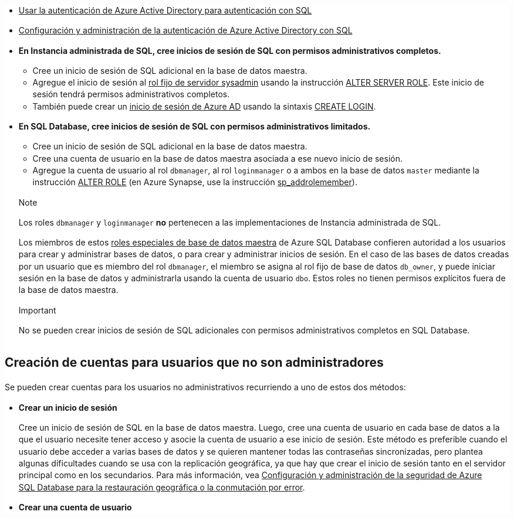   - [Usar la autenticación de Azure Active Directory para autenticación con SQL](authentication-aad-overview.md)
  - [Configuración y administración de la autenticación de Azure Active Directory con SQL](authentication-aad-configure.md)

- **En Instancia administrada de SQL, cree inicios de sesión de SQL con permisos administrativos completos.**

  - Cree un inicio de sesión de SQL adicional en la base de datos maestra.
  - Agregue el inicio de sesión al [rol fijo de servidor sysadmin](https://docs.microsoft.com/sql/relational-databases/security/authentication-access/server-level-roles) usando la instrucción [ALTER SERVER ROLE](https://docs.microsoft.com/sql/t-sql/statements/alter-server-role-transact-sql). Este inicio de sesión tendrá permisos administrativos completos.
  - También puede crear un [inicio de sesión de Azure AD](authentication-aad-configure.md#provision-azure-ad-admin-sql-managed-instance) usando la sintaxis [CREATE LOGIN](/sql/t-sql/statements/create-login-transact-sql?view=azuresqldb-mi-current).

- **En SQL Database, cree inicios de sesión de SQL con permisos administrativos limitados.**

  - Cree un inicio de sesión de SQL adicional en la base de datos maestra.
  - Cree una cuenta de usuario en la base de datos maestra asociada a ese nuevo inicio de sesión.
  - Agregue la cuenta de usuario al rol `dbmanager`, al rol `loginmanager` o a ambos en la base de datos `master` mediante la instrucción [ALTER ROLE](https://docs.microsoft.com/sql/t-sql/statements/alter-role-transact-sql) (en Azure Synapse, use la instrucción [sp_addrolemember](https://docs.microsoft.com/sql/relational-databases/system-stored-procedures/sp-addrolemember-transact-sql)).

  > [!NOTE]
  > Los roles `dbmanager` y `loginmanager` **no** pertenecen a las implementaciones de Instancia administrada de SQL.

  Los miembros de estos [roles especiales de base de datos maestra](https://docs.microsoft.com/sql/relational-databases/security/authentication-access/database-level-roles#special-roles-for--and-) de Azure SQL Database confieren autoridad a los usuarios para crear y administrar bases de datos, o para crear y administrar inicios de sesión. En el caso de las bases de datos creadas por un usuario que es miembro del rol `dbmanager`, el miembro se asigna al rol fijo de base de datos `db_owner`, y puede iniciar sesión en la base de datos y administrarla usando la cuenta de usuario `dbo`. Estos roles no tienen permisos explícitos fuera de la base de datos maestra.

  > [!IMPORTANT]
  > No se pueden crear inicios de sesión de SQL adicionales con permisos administrativos completos en SQL Database.

## <a name="create-accounts-for-non-administrator-users"></a>Creación de cuentas para usuarios que no son administradores

Se pueden crear cuentas para los usuarios no administrativos recurriendo a uno de estos dos métodos:

- **Crear un inicio de sesión**

  Cree un inicio de sesión de SQL en la base de datos maestra. Luego, cree una cuenta de usuario en cada base de datos a la que el usuario necesite tener acceso y asocie la cuenta de usuario a ese inicio de sesión. Este método es preferible cuando el usuario debe acceder a varias bases de datos y se quieren mantener todas las contraseñas sincronizadas, pero plantea algunas dificultades cuando se usa con la replicación geográfica, ya que hay que crear el inicio de sesión tanto en el servidor principal como en los secundarios. Para más información, vea [Configuración y administración de la seguridad de Azure SQL Database para la restauración geográfica o la conmutación por error](active-geo-replication-security-configure.md).
- **Crear una cuenta de usuario**
